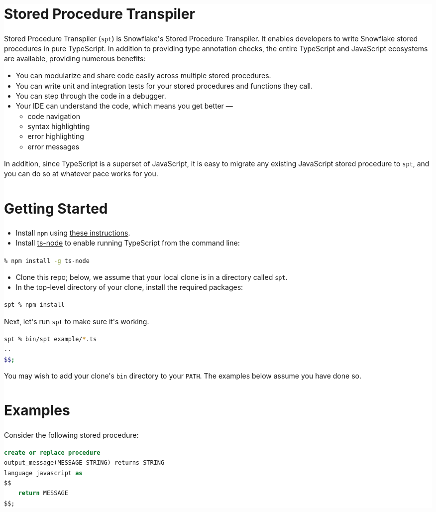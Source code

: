 # Stored Procedure Transpiler

Stored Procedure Transpiler (`spt`) is Snowflake's Stored Procedure Transpiler. It enables developers to
write Snowflake stored procedures in pure TypeScript. In addition to providing
type annotation checks, the entire TypeScript and JavaScript ecosystems are
available, providing numerous benefits:

* You can modularize and share code easily across multiple stored procedures.
* You can write unit and integration tests for your stored procedures and functions they call.
* You can step through the code in a debugger.
* Your IDE can understand the code, which means you get better &mdash;
  * code navigation
  * syntax highlighting
  * error highlighting
  * error messages

In addition, since TypeScript is a superset of JavaScript, it is easy to migrate any existing
JavaScript stored procedure to `spt`, and you can do so at whatever pace works for you.

# Getting Started

* Install `npm` using [these instructions](https://docs.npmjs.com/downloading-and-installing-node-js-and-npm).
* Install [ts-node](https://www.npmjs.com/package/ts-node) to enable running TypeScript from the command line:

```bash
% npm install -g ts-node
```

* Clone this repo; below, we assume that your local clone is in a directory called `spt`.
* In the top-level directory of your clone, install the required packages:

```bash
spt % npm install
```

Next, let's run `spt` to make sure it's working.

```bash
spt % bin/spt example/*.ts
..
$$;
```

You may wish to add your clone's `bin` directory to your `PATH`. The examples
below assume you have done so.

# Examples

Consider the following stored procedure:

```sql
create or replace procedure
output_message(MESSAGE STRING) returns STRING
language javascript as
$$
    return MESSAGE
$$;
```
